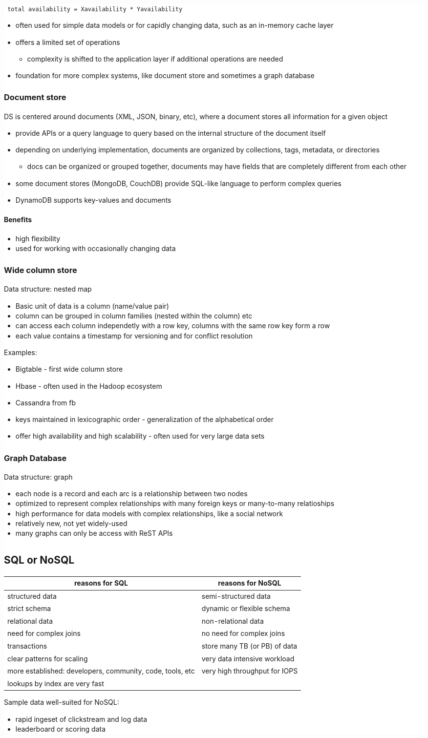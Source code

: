 ``` total availability = Xavailability * Yavailability```

* often used for simple data models or for capidly changing data, such as an in-memory cache layer
* offers a limited set of operations
    * complexity is shifted to the application layer if additional operations are needed

* foundation for more complex systems, like document store and sometimes a graph database

### Document store
DS is centered around documents (XML, JSON, binary, etc), where a document stores all information for a given object
* provide APIs or a query language to query based on the internal structure of the document itself

* depending on underlying implementation, documents are organized by collections, tags, metadata, or directories
    * docs can be organized or grouped together, documents may have fields that are completely different from each other

* some document stores (MongoDB, CouchDB) provide SQL-like language to perform complex queries
* DynamoDB supports key-values and documents

#### Benefits
* high flexibility
* used for working with occasionally changing data

### Wide column store
Data structure: nested map
* Basic unit of data is a column (name/value pair)
* column can be grouped in column families (nested within the column) etc
* can access each column independetly with a row key, columns with the same row key form a row
* each value contains a timestamp for versioning and for conflict resolution

Examples:
* Bigtable - first wide column store
* Hbase - often used in the Hadoop ecosystem
* Cassandra from fb
* keys maintained in lexicographic order - generalization of the alphabetical order

* offer high availability and high scalability - often used for very large data sets

### Graph Database
Data structure: graph

* each node is a record and each arc is a relationship between two nodes
* optimized to represent complex relationships with many foreign keys or many-to-many relatioships
* high performance for data models with complex relationships, like a social network
* relatively new, not yet widely-used
* many graphs can only be access with ReST APIs

## SQL or NoSQL
| reasons for SQL                                           | reasons for NoSQL             |
| --------------------------------------------------------- | ----------------------------- |
| structured data                                           | semi-structured data          |
| strict schema                                             | dynamic or flexible schema    |
| relational data                                           | non-relational data           |
| need for complex joins                                    | no need for complex joins     |
| transactions                                              | store many TB (or PB) of data |
| clear patterns for scaling                                | very data intensive workload  |
| more established: developers, community, code, tools, etc | very high throughput for IOPS |
| lookups by index are very fast                            |                               |

Sample data well-suited for NoSQL:
* rapid ingeset of clickstream and log data
* leaderboard or scoring data
```